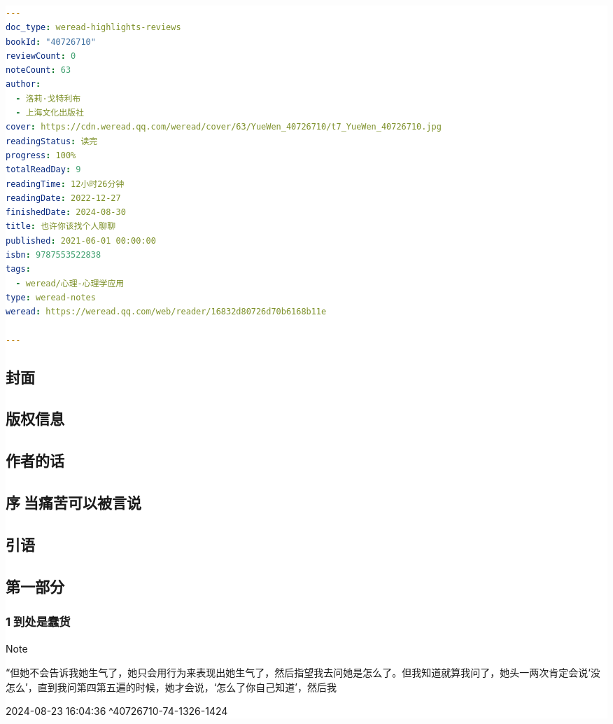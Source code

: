 ```yaml
---
doc_type: weread-highlights-reviews
bookId: "40726710"
reviewCount: 0
noteCount: 63
author:
  - 洛莉·戈特利布
  - 上海文化出版社
cover: https://cdn.weread.qq.com/weread/cover/63/YueWen_40726710/t7_YueWen_40726710.jpg
readingStatus: 读完
progress: 100%
totalReadDay: 9
readingTime: 12小时26分钟
readingDate: 2022-12-27
finishedDate: 2024-08-30
title: 也许你该找个人聊聊
published: 2021-06-01 00:00:00
isbn: 9787553522838
tags:
  - weread/心理-心理学应用
type: weread-notes
weread: https://weread.qq.com/web/reader/16832d80726d70b6168b11e

---
```



## 封面

## 版权信息

## 作者的话

## 序 当痛苦可以被言说

## 引语

## 第一部分

### 1 到处是蠢货

> [!NOTE] 
> “但她不会告诉我她生气了，她只会用行为来表现出她生气了，然后指望我去问她是怎么了。但我知道就算我问了，她头一两次肯定会说‘没怎么’，直到我问第四第五遍的时候，她才会说，‘怎么了你自己知道’，然后我
> 
> 2024-08-23 16:04:36 ^40726710-74-1326-1424
